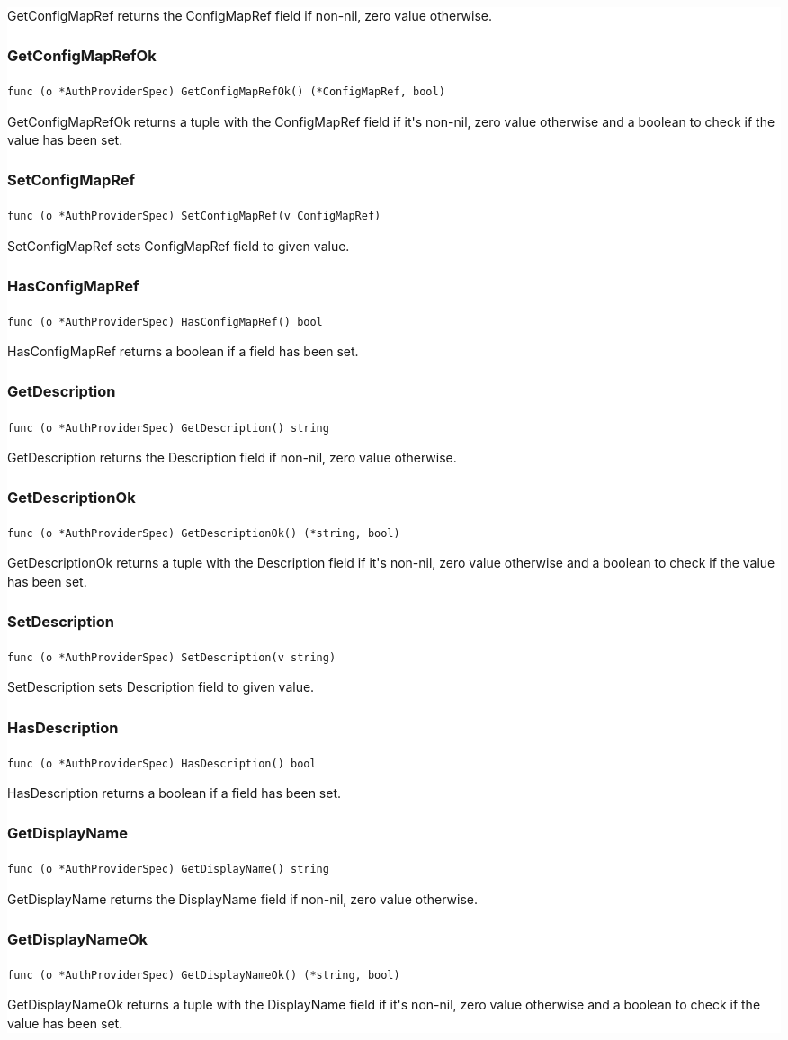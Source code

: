 GetConfigMapRef returns the ConfigMapRef field if non-nil, zero value otherwise.

### GetConfigMapRefOk

`func (o *AuthProviderSpec) GetConfigMapRefOk() (*ConfigMapRef, bool)`

GetConfigMapRefOk returns a tuple with the ConfigMapRef field if it's non-nil, zero value otherwise
and a boolean to check if the value has been set.

### SetConfigMapRef

`func (o *AuthProviderSpec) SetConfigMapRef(v ConfigMapRef)`

SetConfigMapRef sets ConfigMapRef field to given value.

### HasConfigMapRef

`func (o *AuthProviderSpec) HasConfigMapRef() bool`

HasConfigMapRef returns a boolean if a field has been set.

### GetDescription

`func (o *AuthProviderSpec) GetDescription() string`

GetDescription returns the Description field if non-nil, zero value otherwise.

### GetDescriptionOk

`func (o *AuthProviderSpec) GetDescriptionOk() (*string, bool)`

GetDescriptionOk returns a tuple with the Description field if it's non-nil, zero value otherwise
and a boolean to check if the value has been set.

### SetDescription

`func (o *AuthProviderSpec) SetDescription(v string)`

SetDescription sets Description field to given value.

### HasDescription

`func (o *AuthProviderSpec) HasDescription() bool`

HasDescription returns a boolean if a field has been set.

### GetDisplayName

`func (o *AuthProviderSpec) GetDisplayName() string`

GetDisplayName returns the DisplayName field if non-nil, zero value otherwise.

### GetDisplayNameOk

`func (o *AuthProviderSpec) GetDisplayNameOk() (*string, bool)`

GetDisplayNameOk returns a tuple with the DisplayName field if it's non-nil, zero value otherwise
and a boolean to check if the value has been set.
